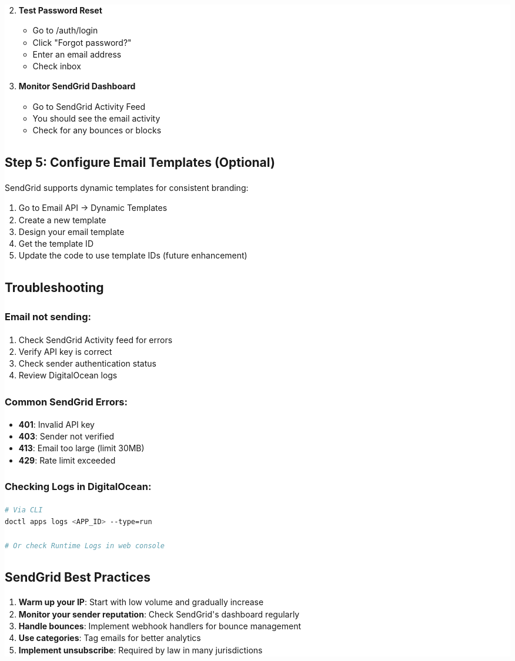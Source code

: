 2. **Test Password Reset**
   - Go to /auth/login
   - Click "Forgot password?"
   - Enter an email address
   - Check inbox

3. **Monitor SendGrid Dashboard**
   - Go to SendGrid Activity Feed
   - You should see the email activity
   - Check for any bounces or blocks

## Step 5: Configure Email Templates (Optional)

SendGrid supports dynamic templates for consistent branding:

1. Go to Email API → Dynamic Templates
2. Create a new template
3. Design your email template
4. Get the template ID
5. Update the code to use template IDs (future enhancement)

## Troubleshooting

### Email not sending:
1. Check SendGrid Activity feed for errors
2. Verify API key is correct
3. Check sender authentication status
4. Review DigitalOcean logs

### Common SendGrid Errors:
- **401**: Invalid API key
- **403**: Sender not verified
- **413**: Email too large (limit 30MB)
- **429**: Rate limit exceeded

### Checking Logs in DigitalOcean:
```bash
# Via CLI
doctl apps logs <APP_ID> --type=run

# Or check Runtime Logs in web console
```

## SendGrid Best Practices

1. **Warm up your IP**: Start with low volume and gradually increase
2. **Monitor your sender reputation**: Check SendGrid's dashboard regularly
3. **Handle bounces**: Implement webhook handlers for bounce management
4. **Use categories**: Tag emails for better analytics
5. **Implement unsubscribe**: Required by law in many jurisdictions

